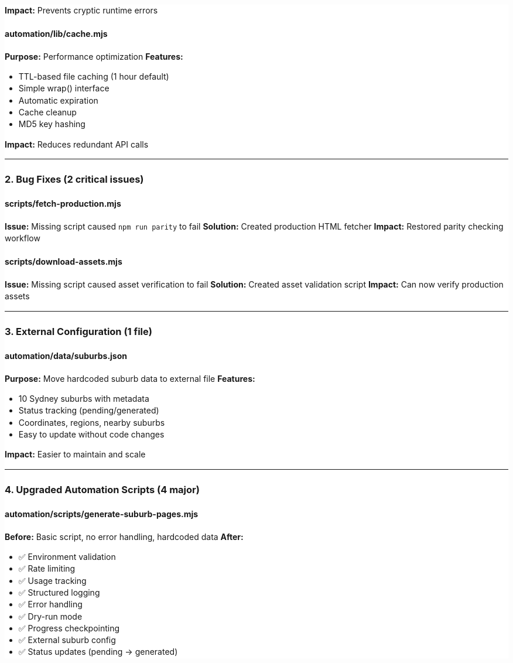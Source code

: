 **Impact:** Prevents cryptic runtime errors

#### automation/lib/cache.mjs
**Purpose:** Performance optimization
**Features:**
- TTL-based file caching (1 hour default)
- Simple wrap() interface
- Automatic expiration
- Cache cleanup
- MD5 key hashing

**Impact:** Reduces redundant API calls

---

### 2. Bug Fixes (2 critical issues)

#### scripts/fetch-production.mjs
**Issue:** Missing script caused `npm run parity` to fail
**Solution:** Created production HTML fetcher
**Impact:** Restored parity checking workflow

#### scripts/download-assets.mjs
**Issue:** Missing script caused asset verification to fail
**Solution:** Created asset validation script
**Impact:** Can now verify production assets

---

### 3. External Configuration (1 file)

#### automation/data/suburbs.json
**Purpose:** Move hardcoded suburb data to external file
**Features:**
- 10 Sydney suburbs with metadata
- Status tracking (pending/generated)
- Coordinates, regions, nearby suburbs
- Easy to update without code changes

**Impact:** Easier to maintain and scale

---

### 4. Upgraded Automation Scripts (4 major)

#### automation/scripts/generate-suburb-pages.mjs
**Before:** Basic script, no error handling, hardcoded data
**After:**
- ✅ Environment validation
- ✅ Rate limiting
- ✅ Usage tracking
- ✅ Structured logging
- ✅ Error handling
- ✅ Dry-run mode
- ✅ Progress checkpointing
- ✅ External suburb config
- ✅ Status updates (pending → generated)
